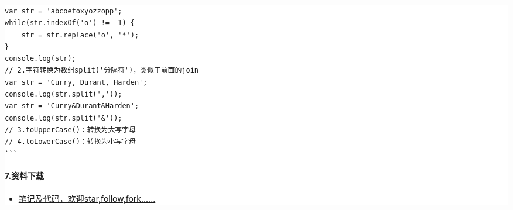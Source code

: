     var str = 'abcoefoxyozzopp';
    while(str.indexOf('o') != -1) {
        str = str.replace('o', '*');
    }
    console.log(str);
    // 2.字符转换为数组split('分隔符')，类似于前面的join
    var str = 'Curry, Durant, Harden';
    console.log(str.split(','));
    var str = 'Curry&Durant&Harden';
    console.log(str.split('&'));
    // 3.toUpperCase()：转换为大写字母
    // 4.toLowerCase()：转换为小写字母
    ```
#### 7.资料下载
- [笔记及代码，欢迎star,follow,fork......](https://github.com/cdlwhm1217096231/HTML_CSS_JavaScript/tree/master/JavaScript)